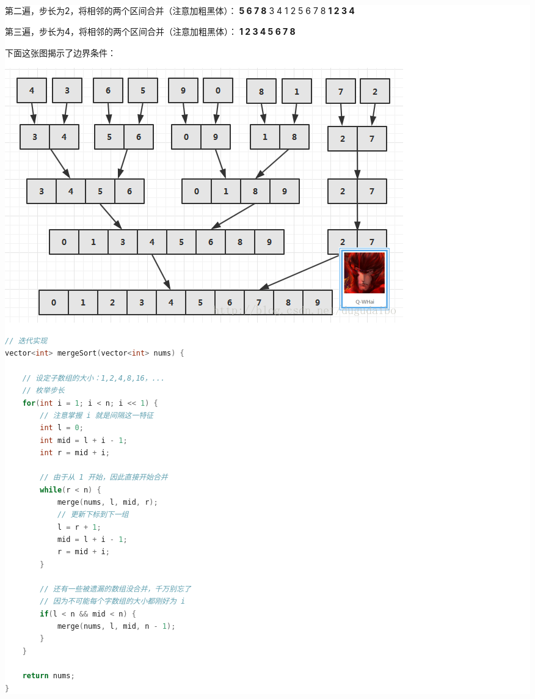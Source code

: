 第二遍，步长为2，将相邻的两个区间合并（注意加粗黑体）： 
**5 6 7 8** 3 4 1 2 
5 6 7 8 **1 2 3 4**

第三遍，步长为4，将相邻的两个区间合并（注意加粗黑体）： 
**1 2 3 4 5 6 7 8**

下面这张图揭示了边界条件：

![这里写图片描述](十大排序算法.assets/20180310152540750.png)

```c++
// 迭代实现
vector<int> mergeSort(vector<int> nums) {
    
    // 设定子数组的大小：1,2,4,8,16，...
    // 枚举步长
    for(int i = 1; i < n; i << 1) {
        // 注意掌握 i 就是间隔这一特征
        int l = 0;
        int mid = l + i - 1;
        int r = mid + i;

        // 由于从 1 开始，因此直接开始合并
        while(r < n) {
            merge(nums, l, mid, r);
            // 更新下标到下一组
            l = r + 1;
            mid = l + i - 1;
            r = mid + i;
        }

        // 还有一些被遗漏的数组没合并，千万别忘了
        // 因为不可能每个字数组的大小都刚好为 i
        if(l < n && mid < n) {
            merge(nums, l, mid, n - 1);
        }
    }

    return nums;
}
```
